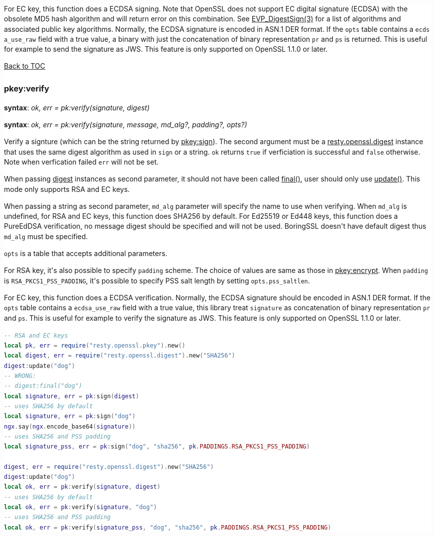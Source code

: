 For EC key, this function does a ECDSA signing.
Note that OpenSSL does not support EC digital signature (ECDSA) with the
obsolete MD5 hash algorithm and will return error on this combination. See
[EVP_DigestSign(3)](https://www.openssl.org/docs/manmaster/man3/EVP_DigestSign.html)
for a list of algorithms and associated public key algorithms. Normally, the ECDSA signature
is encoded in ASN.1 DER format. If the `opts` table contains a `ecdsa_use_raw` field with
a true value, a binary with just the concatenation of binary representation `pr` and `ps` is returned.
This is useful for example to send the signature as JWS. This feature
is only supported on OpenSSL 1.1.0 or later.

[Back to TOC](#table-of-contents)

### pkey:verify

**syntax**: *ok, err = pk:verify(signature, digest)*

**syntax**: *ok, err = pk:verify(signature, message, md_alg?, padding?, opts?)*

Verify a signture (which can be the string returned by [pkey:sign](#pkey-sign)). The second
argument must be a [resty.openssl.digest](#restyopenssldigest) instance that uses
the same digest algorithm as used in `sign` or a string. `ok` returns `true` if verficiation is
successful and `false` otherwise. Note when verfication failed `err` will not be set.

When passing [digest](#restyopenssldigest) instances as second parameter, it should not
have been called [final()](#digestfinal), user should only use [update()](#digestupdate).
This mode only supports RSA and EC keys.

When passing a string as second parameter, `md_alg` parameter will specify the name
to use when verifying. When `md_alg` is undefined, for RSA and EC keys, this function does SHA256
by default. For Ed25519 or Ed448 keys, this function does a PureEdDSA verification,
no message digest should be specified and will not be used. BoringSSL doesn't have default
digest thus `md_alg` must be specified.

`opts` is a table that accepts additional parameters.

For RSA key, it's also possible to specify `padding` scheme. The choice of values are same
as those in [pkey:encrypt](#pkeyencrypt). When `padding` is `RSA_PKCS1_PSS_PADDING`, it's
possible to specify PSS salt length by setting `opts.pss_saltlen`.

For EC key, this function does a ECDSA verification. Normally, the ECDSA signature
should be encoded in ASN.1 DER format. If the `opts` table contains a `ecdsa_use_raw` field with
a true value, this library treat `signature` as concatenation of binary representation `pr` and `ps`.
This is useful for example to verify the signature as JWS. This feature
is only supported on OpenSSL 1.1.0 or later.

```lua
-- RSA and EC keys
local pk, err = require("resty.openssl.pkey").new()
local digest, err = require("resty.openssl.digest").new("SHA256")
digest:update("dog")
-- WRONG:
-- digest:final("dog")
local signature, err = pk:sign(digest)
-- uses SHA256 by default
local signature, err = pk:sign("dog")
ngx.say(ngx.encode_base64(signature))
-- uses SHA256 and PSS padding
local signature_pss, err = pk:sign("dog", "sha256", pk.PADDINGS.RSA_PKCS1_PSS_PADDING)

digest, err = require("resty.openssl.digest").new("SHA256")
digest:update("dog")
local ok, err = pk:verify(signature, digest)
-- uses SHA256 by default
local ok, err = pk:verify(signature, "dog")
-- uses SHA256 and PSS padding
local ok, err = pk:verify(signature_pss, "dog", "sha256", pk.PADDINGS.RSA_PKCS1_PSS_PADDING)
```